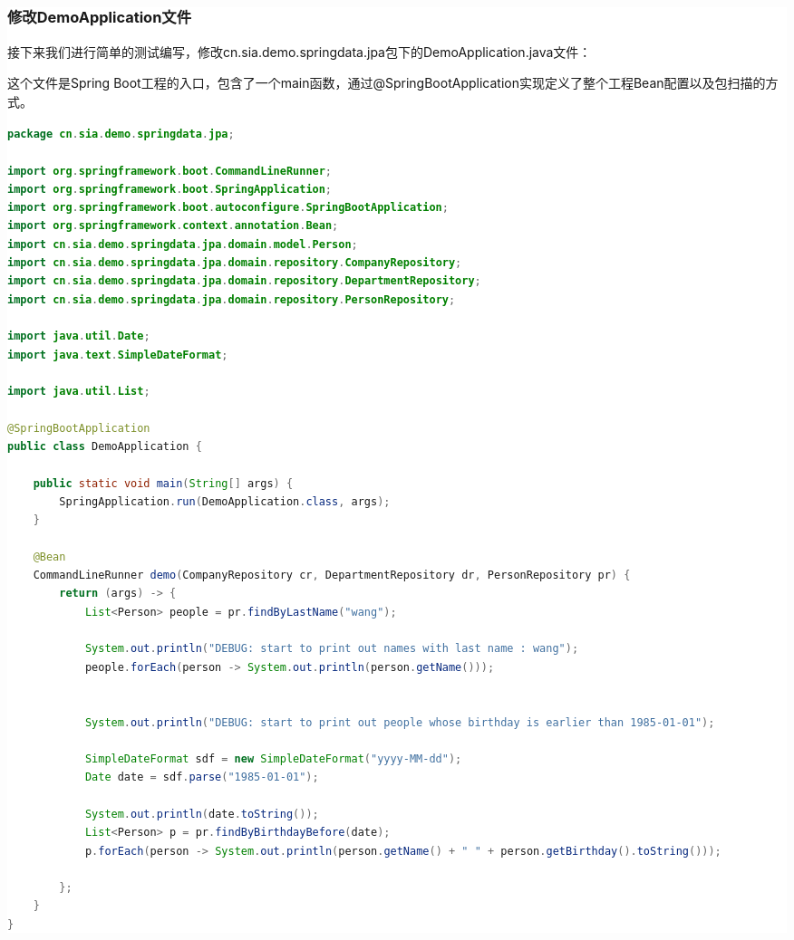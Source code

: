 ### 修改DemoApplication文件
接下来我们进行简单的测试编写，修改cn.sia.demo.springdata.jpa包下的DemoApplication.java文件：

这个文件是Spring Boot工程的入口，包含了一个main函数，通过@SpringBootApplication实现定义了整个工程Bean配置以及包扫描的方式。

```java
package cn.sia.demo.springdata.jpa;

import org.springframework.boot.CommandLineRunner;
import org.springframework.boot.SpringApplication;
import org.springframework.boot.autoconfigure.SpringBootApplication;
import org.springframework.context.annotation.Bean;
import cn.sia.demo.springdata.jpa.domain.model.Person;
import cn.sia.demo.springdata.jpa.domain.repository.CompanyRepository;
import cn.sia.demo.springdata.jpa.domain.repository.DepartmentRepository;
import cn.sia.demo.springdata.jpa.domain.repository.PersonRepository;

import java.util.Date;
import java.text.SimpleDateFormat;

import java.util.List;

@SpringBootApplication
public class DemoApplication {

	public static void main(String[] args) {
		SpringApplication.run(DemoApplication.class, args);
	}

	@Bean
	CommandLineRunner demo(CompanyRepository cr, DepartmentRepository dr, PersonRepository pr) {
		return (args) -> {
			List<Person> people = pr.findByLastName("wang");

			System.out.println("DEBUG: start to print out names with last name : wang");
			people.forEach(person -> System.out.println(person.getName()));


			System.out.println("DEBUG: start to print out people whose birthday is earlier than 1985-01-01");

			SimpleDateFormat sdf = new SimpleDateFormat("yyyy-MM-dd");
			Date date = sdf.parse("1985-01-01");

			System.out.println(date.toString());
			List<Person> p = pr.findByBirthdayBefore(date);
			p.forEach(person -> System.out.println(person.getName() + " " + person.getBirthday().toString()));

		};
	}
}
```

